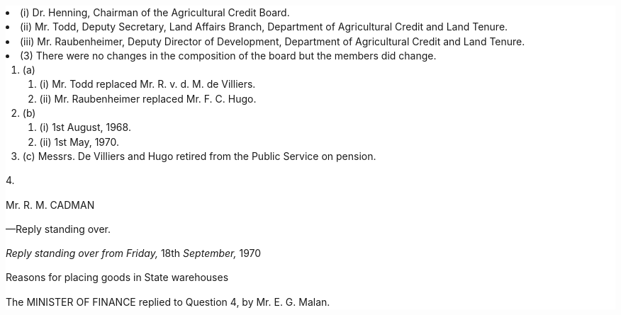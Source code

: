 <li>(i) Dr. Henning, Chairman of the Agricultural Credit Board.</li>

<li>(ii) Mr. Todd, Deputy Secretary, Land Affairs Branch, Department of Agricultural Credit and Land Tenure.</li>

<li>(iii) Mr. Raubenheimer, Deputy Director of Development, Department of Agricultural Credit and Land Tenure.</li>

</ol>

</li><li>(3) There were no changes in the composition of the board but the members did change.

<ol>

<li>(a)

<ol>

<li>(i) Mr. Todd replaced Mr. R. v. d. M. de Villiers.</li>

<li>(ii) Mr. Raubenheimer replaced Mr. F. C. Hugo.</li>

</ol>

</li>

<li>(b)

<ol>

<li>(i) 1st August, 1968.</li>

<li>(ii) 1st May, 1970.</li>

</ol></li>

<li>(c) Messrs. De Villiers and Hugo retired from the Public Service on pension.</li>

</ol></li>

</ol>

</answer>

<question by="#cadman" to="#minister">

<num><span class="col_4711-4712" refersTo="page_0913"/>4.</num>

<from>Mr. R. M. CADMAN</from>

<p>&#x2014;Reply standing over.</p>

</question>

<p><i>Reply standing over from Friday,</i> 18th <i>September,</i> 1970</p>

</writtenStatements>

<writtenStatements>

<heading>Reasons for placing goods in State warehouses</heading>

<p>The MINISTER OF FINANCE replied to Question 4, by Mr. E. G. Malan.</p>

<question by="#malan" to="#minister_of_finance">
